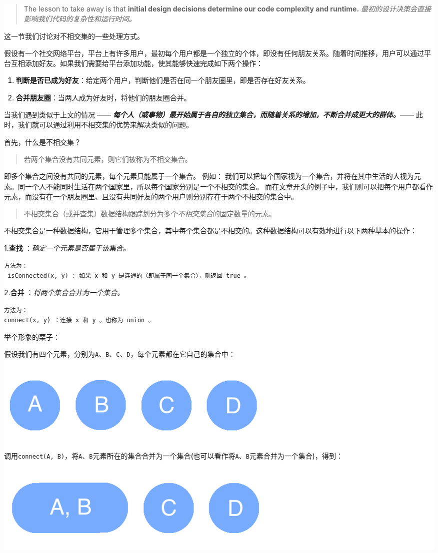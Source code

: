 
>The lesson to take away is that **initial design decisions determine our code complexity and runtime.**
>*最初的设计决策会直接影响我们代码的复杂性和运行时间。*


这一节我们讨论对不相交集的一些处理方式。

假设有一个社交网络平台，平台上有许多用户，最初每个用户都是一个独立的个体，即没有任何朋友关系。随着时间推移，用户可以通过平台互相添加好友。如果我们需要给平台添加功能，使其能够快速完成如下两个操作：

1. **判断是否已成为好友**：给定两个用户，判断他们是否在同一个朋友圈里，即是否存在好友关系。

2. **合并朋友圈**：当两人成为好友时，将他们的朋友圈合并。

当我们遇到类似于上文的情况 —— ***每个人（或事物）最开始属于各自的独立集合，而随着关系的增加，不断合并成更大的群体。***—— 此时，我们就可以通过利用不相交集的优势来解决类似的问题。


首先，什么是不相交集？

>若两个集合没有共同元素，则它们被称为不相交集合。

即多个集合之间没有共同的元素，每个元素只能属于一个集合。
例如：
我们可以把每个国家视为一个集合，并将在其中生活的人视为元素。同一个人不能同时生活在两个国家里，所以每个国家分别是一个不相交的集合。
而在文章开头的例子中，我们则可以把每个用户都看作元素，而没有在一个朋友圈里、且没有共同好友的两个用户则分别存在于两个不相交的集合中。


>不相交集合（或并查集）数据结构跟踪划分为多个*不相交集合*的固定数量的元素。

不相交集合是一种数据结构，它用于管理多个集合，其中每个集合都是不相交的。这种数据结构可以有效地进行以下两种基本的操作：

1.**查找** ：*确定一个元素是否属于该集合。*

	方法为：
	 isConnected(x, y) : 如果 x 和 y 是连通的（即属于同一个集合），则返回 true 。

2.**合并** ：*将两个集合合并为一个集合。*

	方法为：
	connect(x, y) ：连接 x 和 y 。也称为 union 。


举个形象的栗子：

假设我们有四个元素，分别为`A`、`B`、`C`、`D`，每个元素都在它自己的集合中：

![](../img/Pasted%20image%2020241101200901.png)

调用`connect(A, B)`，将`A`、`B`元素所在的集合合并为一个集合(也可以看作将`A`、`B`元素合并为一个集合)，得到：

![](../img/Pasted%20image%2020241101200915.png)
